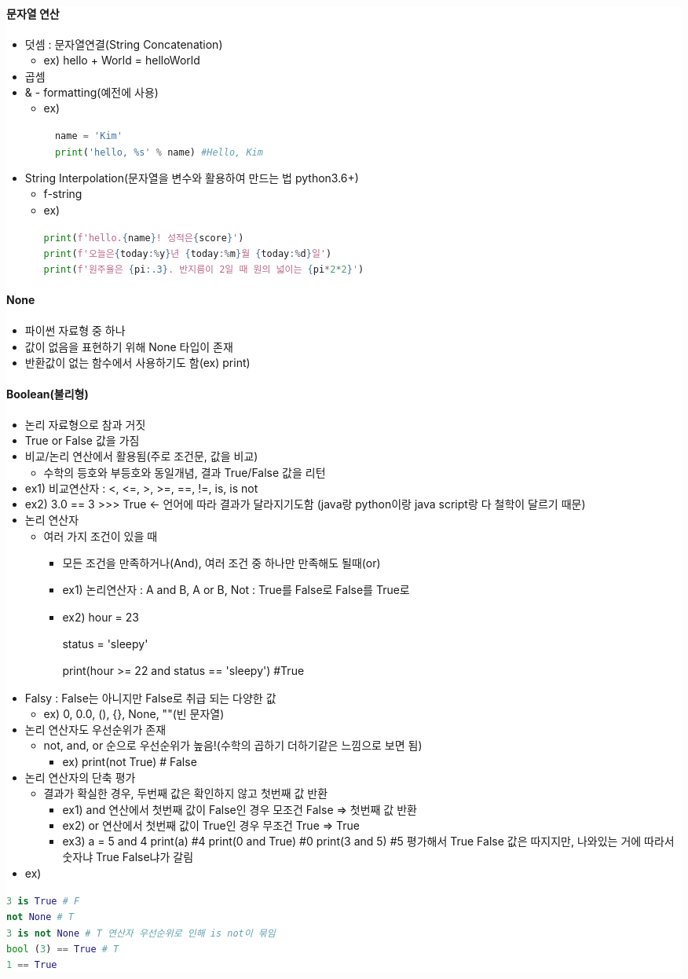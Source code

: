 #### 문자열 연산
- 덧셈 : 문자열연결(String Concatenation)
  - ex) hello + World = helloWorld
- 곱셈
- & - formatting(예전에 사용)
  - ex)
    ```python 
      name = 'Kim'
      print('hello, %s' % name) #Hello, Kim
    ```
- String Interpolation(문자열을 변수와 활용하여 만드는 법 python3.6+)
  - f-string
  - ex)
    ```python
    print(f'hello.{name}! 성적은{score}')
    print(f'오늘은{today:%y}년 {today:%m}월 {today:%d}일')
    print(f'원주율은 {pi:.3}. 반지름이 2일 때 원의 넓이는 {pi*2*2}')
    ```

#### None
- 파이썬 자료형 중 하나
- 값이 없음을 표현하기 위해 None 타입이 존재
- 반환값이 없는 함수에서 사용하기도 함(ex) print)

#### Boolean(불리형)
- 논리 자료형으로 참과 거짓
- True or False 값을 가짐
- 비교/논리 연산에서 활용됨(주로 조건문, 값을 비교)
  - 수학의 등호와 부등호와 동일개념, 결과 True/False 값을 리턴
- ex1) 비교연산자 : <, <=, >, >=, ==, !=, is, is not
- ex2) 3.0 == 3 >>> True <- 언어에 따라 결과가 달라지기도함 (java랑 python이랑 java script랑 다 철학이 달르기 때문)
- 논리 연산자
  - 여러 가지 조건이 있을 때
    - 모든 조건을 만족하거나(And), 여러 조건 중 하나만 만족해도 될때(or)
    - ex1) 논리연산자 : A and B, A or B, Not : True를 False로 False를 True로
    - ex2)
      hour = 23
      
      status = 'sleepy'
      
      print(hour >= 22 and status == 'sleepy') #True
- Falsy : False는 아니지만 False로 취급 되는 다양한 값
  - ex) 0, 0.0, (), {}, None, ""(빈 문자열)
- 논리 연산자도 우선순위가 존재
  - not, and, or 순으로 우선순위가 높음!(수학의 곱하기 더하기같은 느낌으로 보면 됨)
    - ex) print(not True) # False
- 논리 연산자의 단축 평가
  - 결과가 확실한 경우, 두번째 값은 확인하지 않고 첫번째 값 반환
    - ex1) and 연산에서 첫번째 값이 False인 경우 모조건 False => 첫번째 값 반환
    - ex2) or 연산에서 첫번째 값이 True인 경우 무조건 True => True
    - ex3)
      a = 5 and 4
      print(a) #4
      print(0 and True) #0
      print(3 and 5) #5
      평가해서 True False 값은 따지지만, 나와있는 거에 따라서 숫자냐 True False냐가 갈림
- ex)
```python
3 is True # F
not None # T
3 is not None # T 연산자 우선순위로 인해 is not이 묶임
bool (3) == True # T
1 == True

```